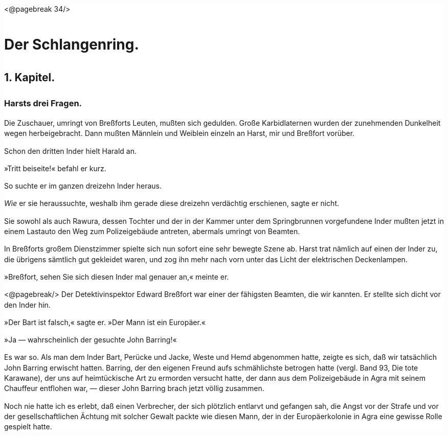 <@pagebreak 34/>

<h1>Der Schlangenring.</h1>

<h2>1. Kapitel.</h2>
<h3>Harsts drei Fragen.</h3>

Die Zuschauer, umringt von Breßforts Leuten, mußten
sich gedulden. Große Karbidlaternen wurden der zunehmenden
Dunkelheit wegen herbeigebracht. Dann mußten
Männlein und Weiblein einzeln an Harst, mir und
Breßfort vorüber.

Schon den dritten Inder hielt Harald an.

»Tritt beiseite!« befahl er kurz.

So suchte er im ganzen dreizehn Inder heraus.

*Wie* er sie heraussuchte, weshalb ihm gerade diese
dreizehn verdächtig erschienen, sagte er nicht.

Sie sowohl als auch Rawura, dessen Tochter und der
in der Kammer unter dem Springbrunnen vorgefundene
Inder mußten jetzt in einem Lastauto den Weg zum Polizeigebäude
antreten, abermals umringt von Beamten.

In Breßforts großem Dienstzimmer spielte sich nun
sofort eine sehr bewegte Szene ab. Harst trat nämlich auf
einen der Inder zu, die übrigens sämtlich gut gekleidet waren,
und zog ihn mehr nach vorn unter das Licht der elektrischen
Deckenlampen.

»Breßfort, sehen Sie sich diesen Inder mal genauer
an,« meinte er.

<@pagebreak/>
Der Detektivinspektor Edward Breßfort war einer der
fähigsten Beamten, die wir kannten. Er stellte sich dicht
vor den Inder hin.

»Der Bart ist falsch,« sagte er. »Der Mann ist ein
Europäer.«

»Ja — wahrscheinlich der gesuchte John Barring!«

Es war so. Als man dem Inder Bart, Perücke und
Jacke, Weste und Hemd abgenommen hatte, zeigte es sich,
daß wir tatsächlich John Barring erwischt hatten.
Barring, der den eigenen Freund aufs schmählichste
betrogen hatte (vergl. Band 93, Die tote Karawane), der
uns auf heimtückische Art zu ermorden versucht hatte, der
dann aus dem Polizeigebäude in Agra mit seinem Chauffeur
entflohen war, — dieser John Barring brach jetzt völlig
zusammen.

Noch nie hatte ich es erlebt, daß einen Verbrecher, der
sich plötzlich entlarvt und gefangen sah, die Angst vor der
Strafe und vor der gesellschaftlichen Ächtung mit solcher
Gewalt packte wie diesen Mann, der in der Europäerkolonie
in Agra eine gewisse Rolle gespielt hatte.

